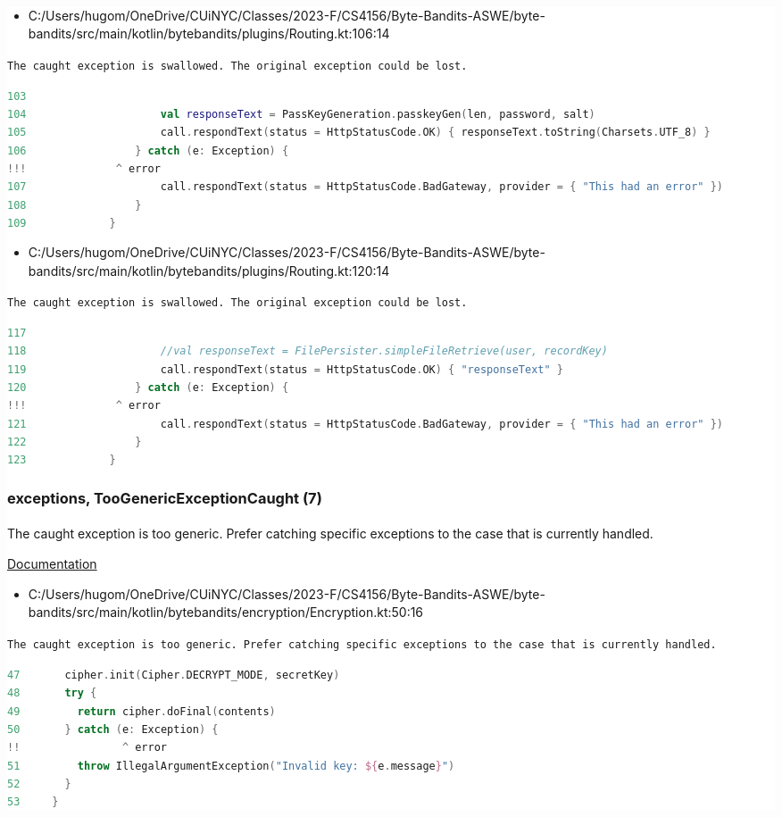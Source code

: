 * C:/Users/hugom/OneDrive/CUiNYC/Classes/2023-F/CS4156/Byte-Bandits-ASWE/byte-bandits/src/main/kotlin/bytebandits/plugins/Routing.kt:106:14
```
The caught exception is swallowed. The original exception could be lost.
```
```kotlin
103 
104 					val responseText = PassKeyGeneration.passkeyGen(len, password, salt)
105 					call.respondText(status = HttpStatusCode.OK) { responseText.toString(Charsets.UTF_8) }
106 				} catch (e: Exception) {
!!!              ^ error
107 					call.respondText(status = HttpStatusCode.BadGateway, provider = { "This had an error" })
108 				}
109 			}

```

* C:/Users/hugom/OneDrive/CUiNYC/Classes/2023-F/CS4156/Byte-Bandits-ASWE/byte-bandits/src/main/kotlin/bytebandits/plugins/Routing.kt:120:14
```
The caught exception is swallowed. The original exception could be lost.
```
```kotlin
117 
118 					//val responseText = FilePersister.simpleFileRetrieve(user, recordKey)
119 					call.respondText(status = HttpStatusCode.OK) { "responseText" }
120 				} catch (e: Exception) {
!!!              ^ error
121 					call.respondText(status = HttpStatusCode.BadGateway, provider = { "This had an error" })
122 				}
123 			}

```

### exceptions, TooGenericExceptionCaught (7)

The caught exception is too generic. Prefer catching specific exceptions to the case that is currently handled.

[Documentation](https://detekt.dev/docs/rules/exceptions#toogenericexceptioncaught)

* C:/Users/hugom/OneDrive/CUiNYC/Classes/2023-F/CS4156/Byte-Bandits-ASWE/byte-bandits/src/main/kotlin/bytebandits/encryption/Encryption.kt:50:16
```
The caught exception is too generic. Prefer catching specific exceptions to the case that is currently handled.
```
```kotlin
47       cipher.init(Cipher.DECRYPT_MODE, secretKey)
48       try {
49         return cipher.doFinal(contents)
50       } catch (e: Exception) {
!!                ^ error
51         throw IllegalArgumentException("Invalid key: ${e.message}")
52       }
53     }

```
